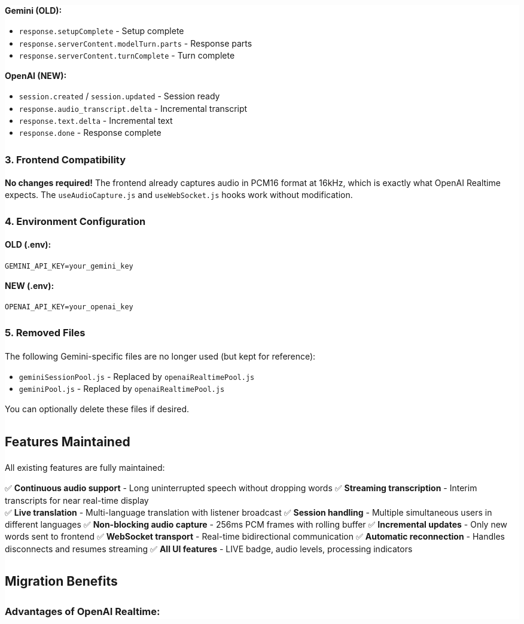 **Gemini (OLD):**
- `response.setupComplete` - Setup complete
- `response.serverContent.modelTurn.parts` - Response parts
- `response.serverContent.turnComplete` - Turn complete

**OpenAI (NEW):**
- `session.created` / `session.updated` - Session ready
- `response.audio_transcript.delta` - Incremental transcript
- `response.text.delta` - Incremental text
- `response.done` - Response complete

### 3. Frontend Compatibility

**No changes required!** The frontend already captures audio in PCM16 format at 16kHz, which is exactly what OpenAI Realtime expects. The `useAudioCapture.js` and `useWebSocket.js` hooks work without modification.

### 4. Environment Configuration

**OLD (.env):**
```
GEMINI_API_KEY=your_gemini_key
```

**NEW (.env):**
```
OPENAI_API_KEY=your_openai_key
```

### 5. Removed Files

The following Gemini-specific files are no longer used (but kept for reference):
- `geminiSessionPool.js` - Replaced by `openaiRealtimePool.js`
- `geminiPool.js` - Replaced by `openaiRealtimePool.js`

You can optionally delete these files if desired.

## Features Maintained

All existing features are fully maintained:

✅ **Continuous audio support** - Long uninterrupted speech without dropping words
✅ **Streaming transcription** - Interim transcripts for near real-time display  
✅ **Live translation** - Multi-language translation with listener broadcast
✅ **Session handling** - Multiple simultaneous users in different languages
✅ **Non-blocking audio capture** - 256ms PCM frames with rolling buffer
✅ **Incremental updates** - Only new words sent to frontend
✅ **WebSocket transport** - Real-time bidirectional communication
✅ **Automatic reconnection** - Handles disconnects and resumes streaming
✅ **All UI features** - LIVE badge, audio levels, processing indicators

## Migration Benefits

### Advantages of OpenAI Realtime:
